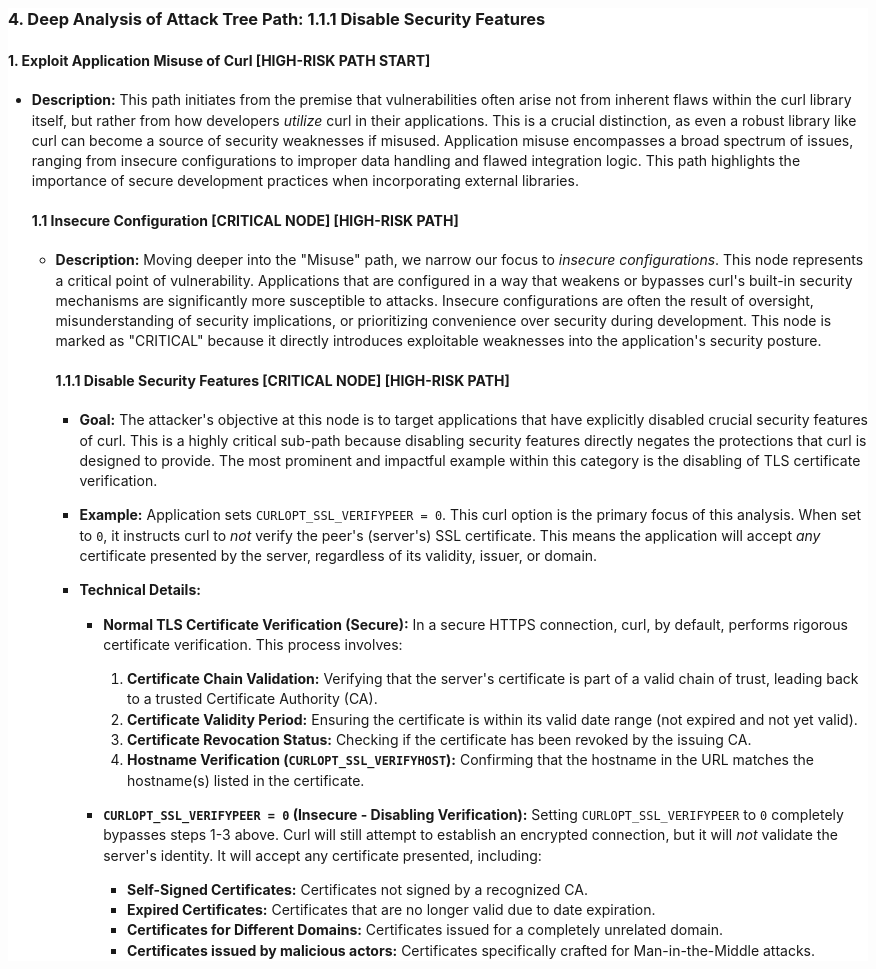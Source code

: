 
### 4. Deep Analysis of Attack Tree Path: 1.1.1 Disable Security Features

#### 1. Exploit Application Misuse of Curl [HIGH-RISK PATH START]

* **Description:** This path initiates from the premise that vulnerabilities often arise not from inherent flaws within the curl library itself, but rather from how developers *utilize* curl in their applications.  This is a crucial distinction, as even a robust library like curl can become a source of security weaknesses if misused. Application misuse encompasses a broad spectrum of issues, ranging from insecure configurations to improper data handling and flawed integration logic. This path highlights the importance of secure development practices when incorporating external libraries.

    #### 1.1 Insecure Configuration [CRITICAL NODE] [HIGH-RISK PATH]

    * **Description:**  Moving deeper into the "Misuse" path, we narrow our focus to *insecure configurations*. This node represents a critical point of vulnerability. Applications that are configured in a way that weakens or bypasses curl's built-in security mechanisms are significantly more susceptible to attacks. Insecure configurations are often the result of oversight, misunderstanding of security implications, or prioritizing convenience over security during development. This node is marked as "CRITICAL" because it directly introduces exploitable weaknesses into the application's security posture.

        #### 1.1.1 Disable Security Features [CRITICAL NODE] [HIGH-RISK PATH]

        * **Goal:** The attacker's objective at this node is to target applications that have explicitly disabled crucial security features of curl. This is a highly critical sub-path because disabling security features directly negates the protections that curl is designed to provide.  The most prominent and impactful example within this category is the disabling of TLS certificate verification.

        * **Example:** Application sets `CURLOPT_SSL_VERIFYPEER = 0`. This curl option is the primary focus of this analysis. When set to `0`, it instructs curl to *not* verify the peer's (server's) SSL certificate. This means the application will accept *any* certificate presented by the server, regardless of its validity, issuer, or domain.

        * **Technical Details:**

            * **Normal TLS Certificate Verification (Secure):** In a secure HTTPS connection, curl, by default, performs rigorous certificate verification. This process involves:
                1. **Certificate Chain Validation:** Verifying that the server's certificate is part of a valid chain of trust, leading back to a trusted Certificate Authority (CA).
                2. **Certificate Validity Period:** Ensuring the certificate is within its valid date range (not expired and not yet valid).
                3. **Certificate Revocation Status:** Checking if the certificate has been revoked by the issuing CA.
                4. **Hostname Verification (`CURLOPT_SSL_VERIFYHOST`):**  Confirming that the hostname in the URL matches the hostname(s) listed in the certificate.

            * **`CURLOPT_SSL_VERIFYPEER = 0` (Insecure - Disabling Verification):** Setting `CURLOPT_SSL_VERIFYPEER` to `0` completely bypasses steps 1-3 above. Curl will still attempt to establish an encrypted connection, but it will *not* validate the server's identity. It will accept any certificate presented, including:
                * **Self-Signed Certificates:** Certificates not signed by a recognized CA.
                * **Expired Certificates:** Certificates that are no longer valid due to date expiration.
                * **Certificates for Different Domains:** Certificates issued for a completely unrelated domain.
                * **Certificates issued by malicious actors:** Certificates specifically crafted for Man-in-the-Middle attacks.
